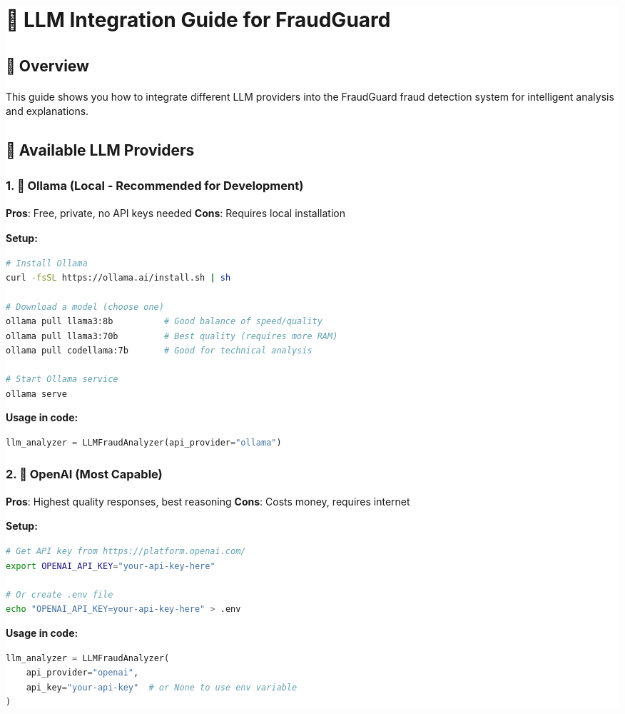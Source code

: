 # 🤖 LLM Integration Guide for FraudGuard

## 🎯 Overview
This guide shows you how to integrate different LLM providers into the FraudGuard fraud detection system for intelligent analysis and explanations.

## 🔧 Available LLM Providers

### 1. 🦙 Ollama (Local - Recommended for Development)
**Pros**: Free, private, no API keys needed
**Cons**: Requires local installation

**Setup:**
```bash
# Install Ollama
curl -fsSL https://ollama.ai/install.sh | sh

# Download a model (choose one)
ollama pull llama3:8b          # Good balance of speed/quality
ollama pull llama3:70b         # Best quality (requires more RAM)
ollama pull codellama:7b       # Good for technical analysis

# Start Ollama service
ollama serve
```

**Usage in code:**
```python
llm_analyzer = LLMFraudAnalyzer(api_provider="ollama")
```

### 2. 🤖 OpenAI (Most Capable)
**Pros**: Highest quality responses, best reasoning
**Cons**: Costs money, requires internet

**Setup:**
```bash
# Get API key from https://platform.openai.com/
export OPENAI_API_KEY="your-api-key-here"

# Or create .env file
echo "OPENAI_API_KEY=your-api-key-here" > .env
```

**Usage in code:**
```python
llm_analyzer = LLMFraudAnalyzer(
    api_provider="openai",
    api_key="your-api-key"  # or None to use env variable
)
```
